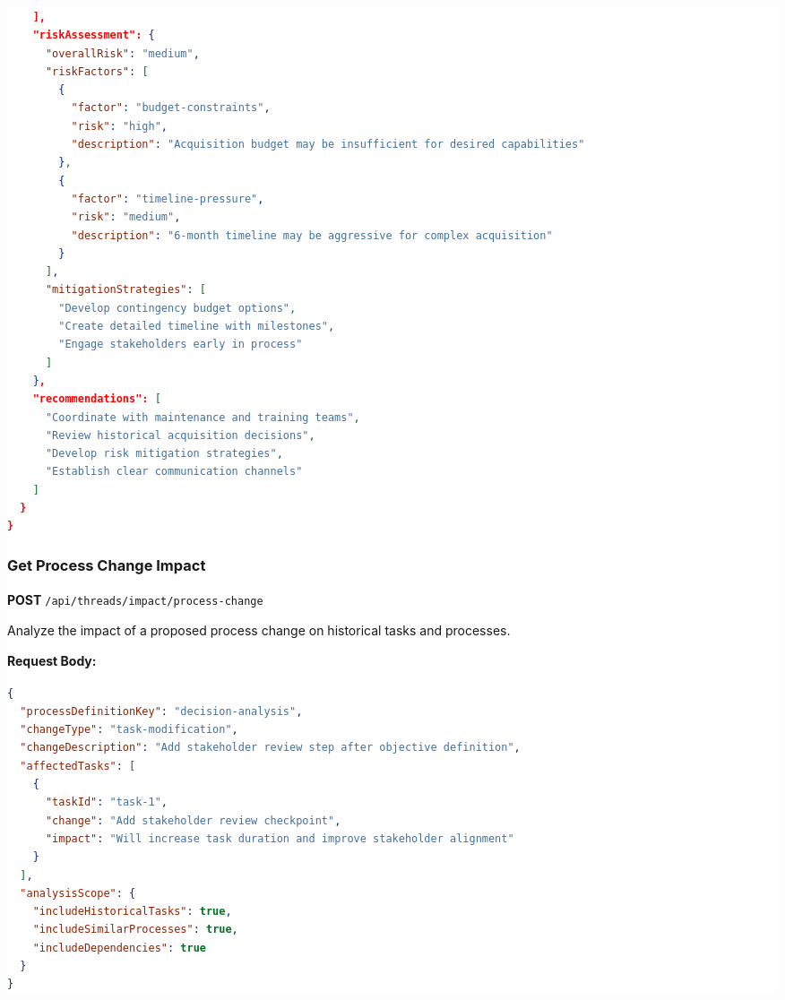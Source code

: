 ```json
    ],
    "riskAssessment": {
      "overallRisk": "medium",
      "riskFactors": [
        {
          "factor": "budget-constraints",
          "risk": "high",
          "description": "Acquisition budget may be insufficient for desired capabilities"
        },
        {
          "factor": "timeline-pressure",
          "risk": "medium",
          "description": "6-month timeline may be aggressive for complex acquisition"
        }
      ],
      "mitigationStrategies": [
        "Develop contingency budget options",
        "Create detailed timeline with milestones",
        "Engage stakeholders early in process"
      ]
    },
    "recommendations": [
      "Coordinate with maintenance and training teams",
      "Review historical acquisition decisions",
      "Develop risk mitigation strategies",
      "Establish clear communication channels"
    ]
  }
}
```

### Get Process Change Impact
**POST** `/api/threads/impact/process-change`

Analyze the impact of a proposed process change on historical tasks and processes.

**Request Body:**
```json
{
  "processDefinitionKey": "decision-analysis",
  "changeType": "task-modification",
  "changeDescription": "Add stakeholder review step after objective definition",
  "affectedTasks": [
    {
      "taskId": "task-1",
      "change": "Add stakeholder review checkpoint",
      "impact": "Will increase task duration and improve stakeholder alignment"
    }
  ],
  "analysisScope": {
    "includeHistoricalTasks": true,
    "includeSimilarProcesses": true,
    "includeDependencies": true
  }
}
```
